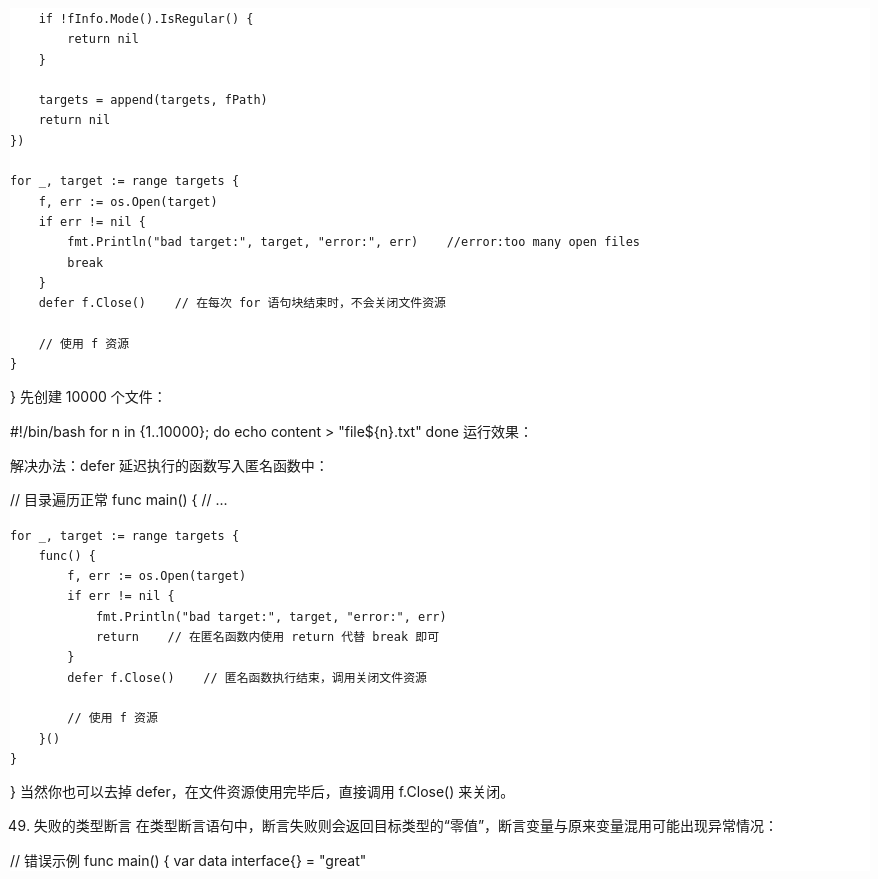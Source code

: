         if !fInfo.Mode().IsRegular() {
            return nil
        }

        targets = append(targets, fPath)
        return nil
    })

    for _, target := range targets {
        f, err := os.Open(target)
        if err != nil {
            fmt.Println("bad target:", target, "error:", err)    //error:too many open files
            break
        }
        defer f.Close()    // 在每次 for 语句块结束时，不会关闭文件资源
        
        // 使用 f 资源
    }
}
先创建 10000 个文件：

#!/bin/bash
for n in {1..10000}; do
    echo content > "file${n}.txt"
done
运行效果：



解决办法：defer 延迟执行的函数写入匿名函数中：

// 目录遍历正常
func main() {
    // ...

    for _, target := range targets {
        func() {
            f, err := os.Open(target)
            if err != nil {
                fmt.Println("bad target:", target, "error:", err)
                return    // 在匿名函数内使用 return 代替 break 即可
            }
            defer f.Close()    // 匿名函数执行结束，调用关闭文件资源
            
            // 使用 f 资源
        }()
    }
}
当然你也可以去掉 defer，在文件资源使用完毕后，直接调用 f.Close() 来关闭。

49. 失败的类型断言
在类型断言语句中，断言失败则会返回目标类型的“零值”，断言变量与原来变量混用可能出现异常情况：

// 错误示例
func main() {
    var data interface{} = "great"
